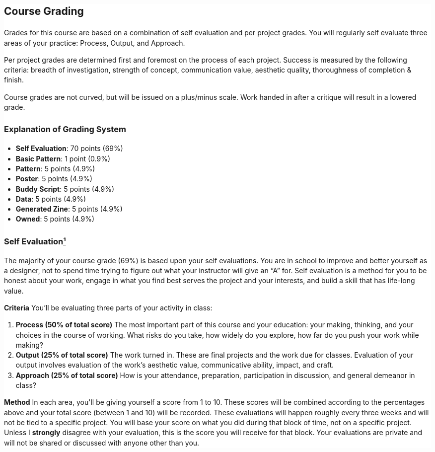 ## Course Grading
Grades for this course are based on a combination of self evaluation and per project grades. You will regularly self evaluate three areas of your practice: Process, Output, and Approach.

Per project grades are determined first and foremost on the process of each project. Success is measured by the following criteria: breadth of investigation, strength of concept, communication value, aesthetic quality, thoroughness of completion & finish.

Course grades are not curved, but will be issued on a plus/minus scale. Work handed in after a critique will result in a lowered grade.

### Explanation of Grading System
* **Self Evaluation**: 70 points (69%)
* **Basic Pattern**: 1 point (0.9%)
* **Pattern**: 5 points (4.9%)
* **Poster**: 5 points (4.9%)
* **Buddy Script**: 5 points (4.9%)
* **Data**: 5 points (4.9%)
* **Generated Zine**: 5 points (4.9%)
* **Owned**: 5 points (4.9%)

### Self Evaluation[¹](https://github.com/benkiel/program-design/blob/master/syllabus.md#this-is-not-an-original-idea-for-grading-it-is-taken-from-mitch-goldstein-see-his-formulation-and-twitter-thread-about-it)
The majority of your course grade (69%) is based upon your self evaluations. You are in school to improve and better yourself as a designer, not to spend time trying to figure out what your instructor will give an “A” for. Self evaluation is a method for you to be honest about your work, engage in what you find best serves the project and your interests, and build a skill that has life-long value.

**Criteria** 
You’ll be evaluating three parts of your activity in class:

1. **Process (50% of total score)** 
  The most important part of this course and your education: your making, thinking, and your choices in the course of working. What risks do you take, how widely do you explore, how far do you push your work while making?
2. **Output (25% of total score)** 
  The work turned in. These are final projects and the work due for classes. Evaluation of your output involves evaluation of the work’s aesthetic value, communicative ability, impact, and craft. 
3. **Approach (25% of total score)** 
  How is your attendance, preparation, participation in discussion, and general demeanor in class?

**Method** 
In each area, you'll be giving yourself a score from 1 to 10. These scores will be combined according to the percentages above and your total score (between 1 and 10) will be recorded. These evaluations will happen roughly every three weeks and will not be tied to a specific project. You will base your score on what you did during that block of time, not on a specific project. Unless I **strongly** disagree with your evaluation, this is the score you will receive for that block. Your evaluations are private and will not be shared or discussed with anyone other than you.
